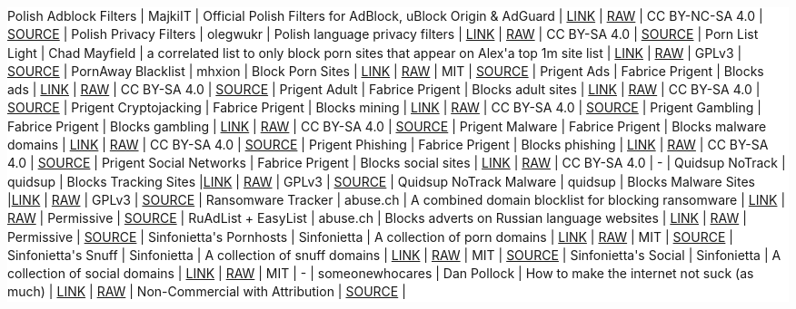 Polish Adblock Filters | MajkiIT | Official Polish Filters for AdBlock, uBlock Origin & AdGuard | [LINK](https://www.certyficate.it/) | [RAW](https://raw.githubusercontent.com/MajkiIT/polish-ads-filter/master/polish-adblock-filters/adblock.txt) | CC BY-NC-SA 4.0 | [SOURCE](https://block.energized.pro/assets/sources/filter/polish-adblock-filters.txt) |
Polish Privacy Filters | olegwukr | Polish language privacy filters | [LINK](https://github.com/olegwukr/polish-privacy-filters) | [RAW](https://raw.githubusercontent.com/olegwukr/polish-privacy-filters/master/adblock.txt) | CC BY-SA 4.0 | [SOURCE](https://block.energized.pro/assets/sources/filter/polish-privacy-filters.txt) |
Porn List Light | Chad Mayfield | a correlated list to only block porn sites that appear on Alex'a top 1m site list | [LINK](https://github.com/chadmayfield/my-pihole-blocklists) | [RAW](https://raw.githubusercontent.com/chadmayfield/my-pihole-blocklists/master/lists/pi_blocklist_porn_top1m.list) | GPLv3 | [SOURCE](https://block.energized.pro/assets/sources/filter/porn-top1million.txt) |
PornAway Blacklist | mhxion | Block Porn Sites  | [LINK](https://github.com/mhxion/pornaway) | [RAW](https://raw.githubusercontent.com/mhxion/pornaway/master/hosts/porn_ads.txt) | MIT | [SOURCE](https://block.energized.pro/assets/sources/filter/pornaway.txt) |
Prigent Ads | Fabrice Prigent | Blocks ads  | [LINK](https://dsi.ut-capitole.fr/blacklists/index_en.php) | [RAW](https://block.energized.pro/assets/mirror/ut1-publicite.txt) | CC BY-SA 4.0 | [SOURCE](https://block.energized.pro/assets/sources/filter/prigent-ads.txt) |
Prigent Adult | Fabrice Prigent | Blocks adult sites | [LINK](https://dsi.ut-capitole.fr/blacklists/index_en.php) | [RAW](https://block.energized.pro/assets/mirror/ut1-adult.txt) | CC BY-SA 4.0 | [SOURCE](https://block.energized.pro/assets/sources/filter/prigent-adult.txt) |
Prigent Cryptojacking | Fabrice Prigent | Blocks mining | [LINK](https://dsi.ut-capitole.fr/blacklists/index_en.php) | [RAW](https://block.energized.pro/assets/mirror/ut1-cryptojacking.txt) | CC BY-SA 4.0 | [SOURCE](https://block.energized.pro/assets/sources/filter/prigent-cryptojacking.txt) |
Prigent Gambling | Fabrice Prigent | Blocks gambling | [LINK](https://dsi.ut-capitole.fr/blacklists/index_en.php) | [RAW](https://block.energized.pro/assets/mirror/ut1-gambling.txt) | CC BY-SA 4.0 | [SOURCE](https://block.energized.pro/assets/sources/filter/prigent-gambling.txt) |
Prigent Malware | Fabrice Prigent | Blocks malware domains  | [LINK](https://dsi.ut-capitole.fr/blacklists/index_en.php) | [RAW](https://block.energized.pro/assets/mirror/ut1-phishing.txt) | CC BY-SA 4.0 | [SOURCE](https://block.energized.pro/assets/sources/filter/prigent-malware.txt) |
Prigent Phishing | Fabrice Prigent | Blocks phishing | [LINK](https://dsi.ut-capitole.fr/blacklists/index_en.php) | [RAW](https://block.energized.pro/assets/mirror/ut1-phishing.txt) | CC BY-SA 4.0 | [SOURCE](https://block.energized.pro/assets/sources/filter/prigent-phishing.txt) |
Prigent Social Networks | Fabrice Prigent | Blocks social sites | [LINK](https://dsi.ut-capitole.fr/blacklists/index_en.php) | [RAW](https://block.energized.pro/assets/mirror/ut1-social-networks.txt) | CC BY-SA 4.0 | - |
Quidsup NoTrack | quidsup | Blocks Tracking Sites |[LINK](https://gitlab.com/quidsup/notrack-blocklists) | [RAW](https://gitlab.com/quidsup/notrack-blocklists/raw/master/notrack-blocklist.txt) | GPLv3 | [SOURCE](https://block.energized.pro/assets/sources/filter/quidsup-notrack.txt) |
Quidsup NoTrack Malware | quidsup | Blocks Malware Sites |[LINK](https://gitlab.com/quidsup/notrack-blocklists) | [RAW](https://gitlab.com/quidsup/notrack-blocklists/raw/master/notrack-malware.txt) | GPLv3 | [SOURCE](https://block.energized.pro/assets/sources/filter/quidsup-notrack-malware.txt) |
Ransomware Tracker | abuse.ch | A combined domain blocklist for blocking ransomware | [LINK](https://ransomwaretracker.abuse.ch/) | [RAW](https://ransomwaretracker.abuse.ch/downloads/RW_DOMBL.txt) | Permissive | [SOURCE](https://block.energized.pro/assets/sources/filter/ransomwaretracker.abuse.ch.txt) |
RuAdList + EasyList | abuse.ch | Blocks adverts on Russian language websites | [LINK](http://forums.lanik.us/viewtopic.php?f=102&t=32524) | [RAW](https://cdn.raletag.gq/rueasyhosts.txt) | Permissive | [SOURCE](https://block.energized.pro/assets/sources/filter/ruadlist.txt) |
Sinfonietta's Pornhosts | Sinfonietta | A collection of porn domains | [LINK](https://github.com/Sinfonietta/hostfiles) | [RAW](https://raw.githubusercontent.com/Sinfonietta/hostfiles/master/pornography-hosts) | MIT | [SOURCE](https://block.energized.pro/assets/sources/filter/sinfonietta-porn.txt) |
Sinfonietta's Snuff | Sinfonietta | A collection of snuff domains | [LINK](https://github.com/Sinfonietta/hostfiles) | [RAW](https://raw.githubusercontent.com/Sinfonietta/hostfiles/master/snuff-hosts) | MIT | [SOURCE](https://block.energized.pro/assets/sources/filter/sinfonietta-snuff.txt) |
Sinfonietta's Social | Sinfonietta | A collection of social domains | [LINK](https://github.com/Sinfonietta/hostfiles) | [RAW](https://raw.githubusercontent.com/Sinfonietta/hostfiles/master/social-hosts) | MIT | - |
someonewhocares | Dan Pollock | How to make the internet not suck (as much) | [LINK](http://someonewhocares.org/hosts/) | [RAW](http://someonewhocares.org/hosts/zero/hosts) | Non-Commercial with Attribution | [SOURCE](https://block.energized.pro/assets/sources/filter/someonewhocares.org.txt) |